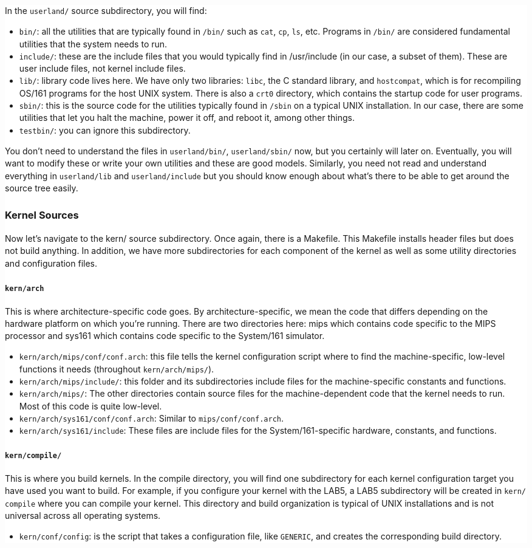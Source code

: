 In the `userland/` source subdirectory, you will find:
* `bin/`: all the utilities that are typically found in `/bin/` such as `cat`, `cp`, `ls`, etc.
Programs in `/bin/` are considered fundamental utilities that the system needs to run.
* `include/`: these are the include files that you would typically find in /usr/include (in our case, a subset of them). These are user include files, not kernel include files.
* `lib/`: library code lives here. We have only two libraries: `libc`, the C standard library, and `hostcompat`, which is for recompiling OS/161 programs for the host UNIX system. There is also a `crt0` directory, which contains the startup code for user programs.
* `sbin/`: this is the source code for the utilities typically found in `/sbin` on a typical UNIX installation. In our case, there are some utilities that let you halt the machine, power it off, and reboot it, among other things.
* `testbin/`: you can ignore this subdirectory.

You don’t need to understand the files in `userland/bin/`, `userland/sbin/` now, but you certainly will later on. Eventually, you will want to modify these or write your own utilities and these are good models. Similarly, you need not read and understand everything in `userland/lib` and `userland/include` but you should know enough about what’s there to be able to get around the source tree easily.

### Kernel Sources

Now let’s navigate to the kern/ source subdirectory. Once again, there is a
Makefile. This Makefile installs header files but does not build anything.
In addition, we have more subdirectories for each component of the kernel as
well as some utility directories and configuration files.

#### `kern/arch`

This is where architecture-specific code goes. By architecture-specific, we mean the code that differs depending on the hardware platform on which you’re running. There are two directories here: mips which contains code specific to the MIPS processor and sys161 which contains code specific to the System/161 simulator.

* `kern/arch/mips/conf/conf.arch`: this file tells the kernel configuration script where to find the machine-specific, low-level functions it needs (throughout `kern/arch/mips/`).
* `kern/arch/mips/include/`: this folder and its subdirectories include files for the machine-specific constants and functions.
* `kern/arch/mips/`: The other directories contain source files for the machine-dependent code that the kernel needs to run. Most of this code is quite low-level.
* `kern/arch/sys161/conf/conf.arch`: Similar to `mips/conf/conf.arch`.
* `kern/arch/sys161/include`: These files are include files for the System/161-specific hardware, constants, and functions.

#### `kern/compile/`

This is where you build kernels. In the compile directory, you will find one
subdirectory for each kernel configuration target you have used you want to
build. For example, if you configure your kernel with the LAB5, a LAB5
subdirectory will be created in `kern/compile` where you can compile your kernel.
This directory and build organization is typical of UNIX installations and
is not universal across all operating systems.

* `kern/conf/config`: is the script that takes a configuration file, like `GENERIC`, and creates the corresponding build directory.
